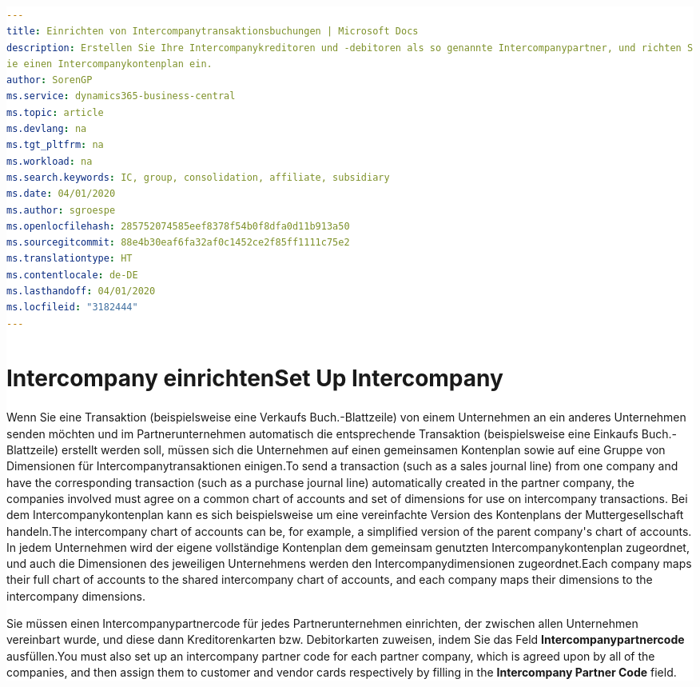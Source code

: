 ```yaml
---
title: Einrichten von Intercompanytransaktionsbuchungen | Microsoft Docs
description: Erstellen Sie Ihre Intercompanykreditoren und -debitoren als so genannte Intercompanypartner, und richten Sie einen Intercompanykontenplan ein.
author: SorenGP
ms.service: dynamics365-business-central
ms.topic: article
ms.devlang: na
ms.tgt_pltfrm: na
ms.workload: na
ms.search.keywords: IC, group, consolidation, affiliate, subsidiary
ms.date: 04/01/2020
ms.author: sgroespe
ms.openlocfilehash: 285752074585eef8378f54b0f8dfa0d11b913a50
ms.sourcegitcommit: 88e4b30eaf6fa32af0c1452ce2f85ff1111c75e2
ms.translationtype: HT
ms.contentlocale: de-DE
ms.lasthandoff: 04/01/2020
ms.locfileid: "3182444"
---
```

# <a name="set-up-intercompany"></a><span data-ttu-id="30803-103">Intercompany einrichten</span><span class="sxs-lookup"><span data-stu-id="30803-103">Set Up Intercompany</span></span>
<span data-ttu-id="30803-104">Wenn Sie eine Transaktion (beispielsweise eine Verkaufs Buch.-Blattzeile) von einem Unternehmen an ein anderes Unternehmen senden möchten und im Partnerunternehmen automatisch die entsprechende Transaktion (beispielsweise eine Einkaufs Buch.-Blattzeile) erstellt werden soll, müssen sich die Unternehmen auf einen gemeinsamen Kontenplan sowie auf eine Gruppe von Dimensionen für Intercompanytransaktionen einigen.</span><span class="sxs-lookup"><span data-stu-id="30803-104">To send a transaction (such as a sales journal line) from one company and have the corresponding transaction (such as a purchase journal line) automatically created in the partner company, the companies involved must agree on a common chart of accounts and set of dimensions for use on intercompany transactions.</span></span> <span data-ttu-id="30803-105">Bei dem Intercompanykontenplan kann es sich beispielsweise um eine vereinfachte Version des Kontenplans der Muttergesellschaft handeln.</span><span class="sxs-lookup"><span data-stu-id="30803-105">The intercompany chart of accounts can be, for example, a simplified version of the parent company's chart of accounts.</span></span> <span data-ttu-id="30803-106">In jedem Unternehmen wird der eigene vollständige Kontenplan dem gemeinsam genutzten Intercompanykontenplan zugeordnet, und auch die Dimensionen des jeweiligen Unternehmens werden den Intercompanydimensionen zugeordnet.</span><span class="sxs-lookup"><span data-stu-id="30803-106">Each company maps their full chart of accounts to the shared intercompany chart of accounts, and each company maps their dimensions to the intercompany dimensions.</span></span>  

<span data-ttu-id="30803-107">Sie müssen einen Intercompanypartnercode für jedes Partnerunternehmen einrichten, der zwischen allen Unternehmen vereinbart wurde, und diese dann Kreditorenkarten bzw. Debitorkarten zuweisen, indem Sie das Feld **Intercompanypartnercode** ausfüllen.</span><span class="sxs-lookup"><span data-stu-id="30803-107">You must also set up an intercompany partner code for each partner company, which is agreed upon by all of the companies, and then assign them to customer and vendor cards respectively by filling in the **Intercompany Partner Code** field.</span></span>  
